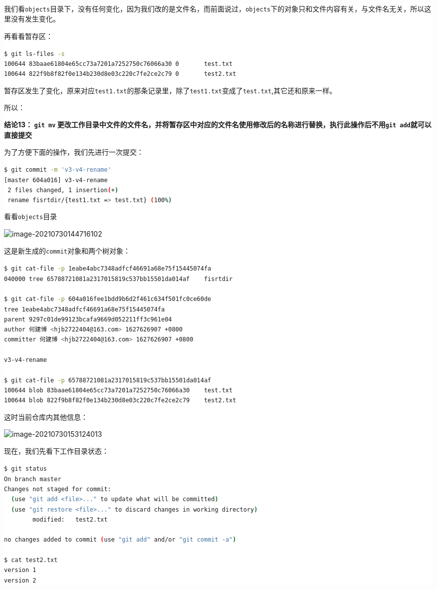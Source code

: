 我们看`objects`目录下，没有任何变化，因为我们改的是文件名，而前面说过，`objects`下的对象只和文件内容有关，与文件名无关，所以这里没有发生变化。

再看看暂存区：

```bash
$ git ls-files -s
100644 83baae61804e65cc73a7201a7252750c76066a30 0       test.txt
100644 822f9b8f82f0e134b230d8e03c220c7fe2ce2c79 0       test2.txt
```

暂存区发生了变化，原来对应`test1.txt`的那条记录里，除了`test1.txt`变成了`test.txt`,其它还和原来一样。

所以：

**结论13： `git mv` 更改工作目录中文件的文件名，并将暂存区中对应的文件名使用修改后的名称进行替换，执行此操作后不用`git add`就可以直接提交**

为了方便下面的操作，我们先进行一次提交：

```bash
$ git commit -m 'v3-v4-rename'
[master 604a016] v3-v4-rename
 2 files changed, 1 insertion(+)
 rename fisrtdir/{test1.txt => test.txt} (100%)

```

看看`objects`目录

![image-20210730144716102](C:\Users\trs\AppData\Roaming\Typora\typora-user-images\image-20210730144716102.png)

这是新生成的`commit`对象和两个树对象：

```bash
$ git cat-file -p 1eabe4abc7348adfcf46691a68e75f15445074fa
040000 tree 65788721081a2317015819c537bb15501da014af    fisrtdir

$ git cat-file -p 604a016fee1bdd9b6d2f461c634f501fc0ce60de
tree 1eabe4abc7348adfcf46691a68e75f15445074fa
parent 9297c01de99123bcafa9669d052211ff3c961e04
author 何建博 <hjb2722404@163.com> 1627626907 +0800
committer 何建博 <hjb2722404@163.com> 1627626907 +0800

v3-v4-rename

$ git cat-file -p 65788721081a2317015819c537bb15501da014af
100644 blob 83baae61804e65cc73a7201a7252750c76066a30    test.txt
100644 blob 822f9b8f82f0e134b230d8e03c220c7fe2ce2c79    test2.txt

```

这时当前仓库内其他信息：

![image-20210730153124013](https://gitee.com/hjb2722404/tuchuang/raw/master/img/20210730153124.png)



现在，我们先看下工作目录状态：

```bash
$ git status
On branch master
Changes not staged for commit:
  (use "git add <file>..." to update what will be committed)
  (use "git restore <file>..." to discard changes in working directory)
        modified:   test2.txt

no changes added to commit (use "git add" and/or "git commit -a")

$ cat test2.txt
version 1
version 2
```